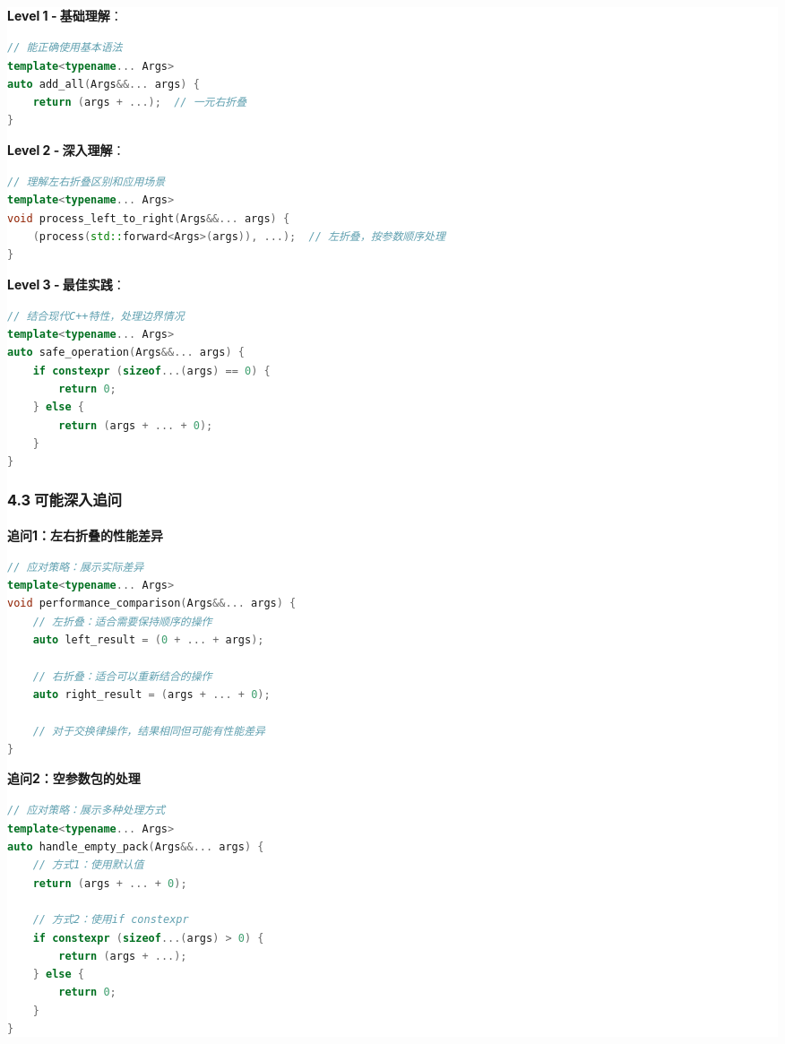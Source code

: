 **Level 1 - 基础理解**：
```cpp
// 能正确使用基本语法
template<typename... Args>
auto add_all(Args&&... args) {
    return (args + ...);  // 一元右折叠
}
```

**Level 2 - 深入理解**：
```cpp
// 理解左右折叠区别和应用场景
template<typename... Args>
void process_left_to_right(Args&&... args) {
    (process(std::forward<Args>(args)), ...);  // 左折叠，按参数顺序处理
}
```

**Level 3 - 最佳实践**：
```cpp
// 结合现代C++特性，处理边界情况
template<typename... Args>
auto safe_operation(Args&&... args) {
    if constexpr (sizeof...(args) == 0) {
        return 0;
    } else {
        return (args + ... + 0);
    }
}
```

### 4.3 可能深入追问

**追问1：左右折叠的性能差异**
```cpp
// 应对策略：展示实际差异
template<typename... Args>
void performance_comparison(Args&&... args) {
    // 左折叠：适合需要保持顺序的操作
    auto left_result = (0 + ... + args);
    
    // 右折叠：适合可以重新结合的操作
    auto right_result = (args + ... + 0);
    
    // 对于交换律操作，结果相同但可能有性能差异
}
```

**追问2：空参数包的处理**
```cpp
// 应对策略：展示多种处理方式
template<typename... Args>
auto handle_empty_pack(Args&&... args) {
    // 方式1：使用默认值
    return (args + ... + 0);
    
    // 方式2：使用if constexpr
    if constexpr (sizeof...(args) > 0) {
        return (args + ...);
    } else {
        return 0;
    }
}
```
